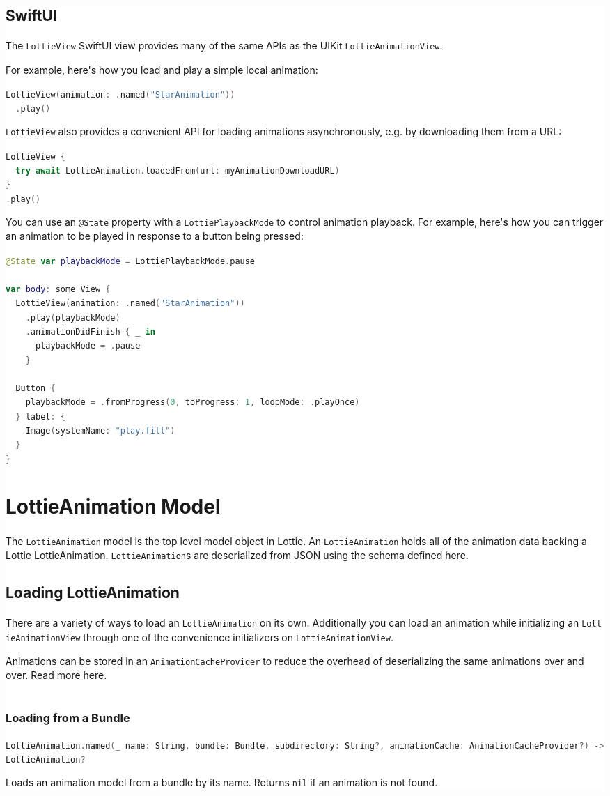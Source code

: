 ## SwiftUI

The `LottieView` SwiftUI view provides many of the same APIs as the UIKit `LottieAnimationView`.

For example, here's how you load and play a simple local animation:

```swift
LottieView(animation: .named("StarAnimation"))
  .play()
```

`LottieView` also provides a convenient API for loading animations asynchronously, e.g. by downloading them from a URL:

```swift
LottieView {
  try await LottieAnimation.loadedFrom(url: myAnimationDownloadURL)
}
.play()
```

You can use an `@State` property with a `LottiePlaybackMode` to control animation playback. For example, here's how you can trigger an animation to be played in response to a button being pressed:

```swift
@State var playbackMode = LottiePlaybackMode.pause

var body: some View {
  LottieView(animation: .named("StarAnimation"))
    .play(playbackMode)
    .animationDidFinish { _ in
      playbackMode = .pause
    }
  
  Button {
    playbackMode = .fromProgress(0, toProgress: 1, loopMode: .playOnce)
  } label: {
    Image(systemName: "play.fill")
  }
}
```

# LottieAnimation Model
The `LottieAnimation` model is the top level model object in Lottie. An `LottieAnimation` holds all of the animation data backing a Lottie LottieAnimation. `LottieAnimation`s are deserialized from JSON using the schema defined [here](https://github.com/airbnb/lottie-web/tree/master/docs/json).
 
## Loading LottieAnimation
There are a variety of ways to load an `LottieAnimation` on its own. Additionally you can load an animation while initializing an `LottieAnimationView` through one of the convenience initializers on `LottieAnimationView`.

Animations can be stored in an `AnimationCacheProvider` to reduce the overhead of deserializing the same animations over and over. Read more [here](#animation-cache).
#
### Loading from a Bundle
```swift
LottieAnimation.named(_ name: String, bundle: Bundle, subdirectory: String?, animationCache: AnimationCacheProvider?) -> LottieAnimation?
```
Loads an animation model from a bundle by its name. Returns `nil` if an animation is not found. 
